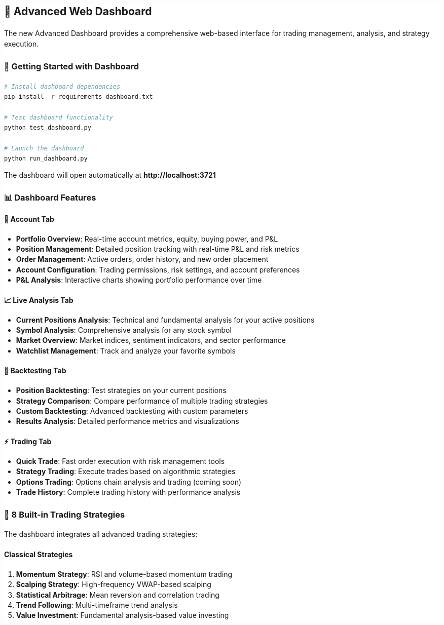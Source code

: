 ## 🌟 Advanced Web Dashboard

The new Advanced Dashboard provides a comprehensive web-based interface for trading management, analysis, and strategy execution.

### 🚀 Getting Started with Dashboard

```bash
# Install dashboard dependencies
pip install -r requirements_dashboard.txt

# Test dashboard functionality
python test_dashboard.py

# Launch the dashboard
python run_dashboard.py
```

The dashboard will open automatically at **http://localhost:3721**

### 📊 Dashboard Features

#### 💼 Account Tab
- **Portfolio Overview**: Real-time account metrics, equity, buying power, and P&L
- **Position Management**: Detailed position tracking with real-time P&L and risk metrics
- **Order Management**: Active orders, order history, and new order placement
- **Account Configuration**: Trading permissions, risk settings, and account preferences
- **P&L Analysis**: Interactive charts showing portfolio performance over time

#### 📈 Live Analysis Tab
- **Current Positions Analysis**: Technical and fundamental analysis for your active positions
- **Symbol Analysis**: Comprehensive analysis for any stock symbol
- **Market Overview**: Market indices, sentiment indicators, and sector performance
- **Watchlist Management**: Track and analyze your favorite symbols

#### 🧪 Backtesting Tab
- **Position Backtesting**: Test strategies on your current positions
- **Strategy Comparison**: Compare performance of multiple trading strategies
- **Custom Backtesting**: Advanced backtesting with custom parameters
- **Results Analysis**: Detailed performance metrics and visualizations

#### ⚡ Trading Tab
- **Quick Trade**: Fast order execution with risk management tools
- **Strategy Trading**: Execute trades based on algorithmic strategies
- **Options Trading**: Options chain analysis and trading (coming soon)
- **Trade History**: Complete trading history with performance analysis

### 🎯 8 Built-in Trading Strategies

The dashboard integrates all advanced trading strategies:

#### Classical Strategies
1. **Momentum Strategy**: RSI and volume-based momentum trading
2. **Scalping Strategy**: High-frequency VWAP-based scalping
3. **Statistical Arbitrage**: Mean reversion and correlation trading
4. **Trend Following**: Multi-timeframe trend analysis
5. **Value Investment**: Fundamental analysis-based value investing
